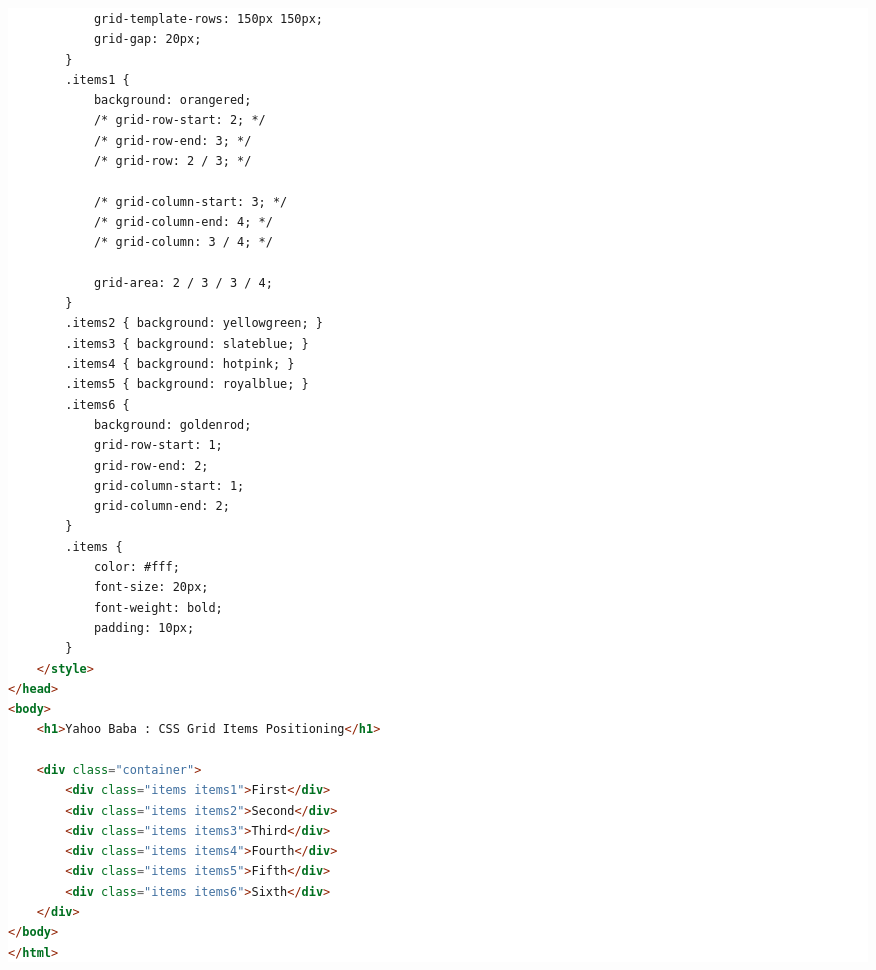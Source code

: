 ```html
			grid-template-rows: 150px 150px;
			grid-gap: 20px;
		}
		.items1 {
			background: orangered;
			/* grid-row-start: 2; */
			/* grid-row-end: 3; */
			/* grid-row: 2 / 3; */
			
			/* grid-column-start: 3; */
			/* grid-column-end: 4; */
			/* grid-column: 3 / 4; */

			grid-area: 2 / 3 / 3 / 4;
		}
		.items2 { background: yellowgreen; }
		.items3 { background: slateblue; }
		.items4 { background: hotpink; }
		.items5 { background: royalblue; }
		.items6 {
			background: goldenrod;
			grid-row-start: 1;
			grid-row-end: 2;
			grid-column-start: 1;
			grid-column-end: 2;
		}
		.items {
			color: #fff;
			font-size: 20px;
			font-weight: bold;
			padding: 10px;
		}
	</style>
</head>
<body>
	<h1>Yahoo Baba : CSS Grid Items Positioning</h1>

	<div class="container">
		<div class="items items1">First</div>
		<div class="items items2">Second</div>
		<div class="items items3">Third</div>
		<div class="items items4">Fourth</div>
		<div class="items items5">Fifth</div>
		<div class="items items6">Sixth</div>
	</div>
</body>
</html>
```




